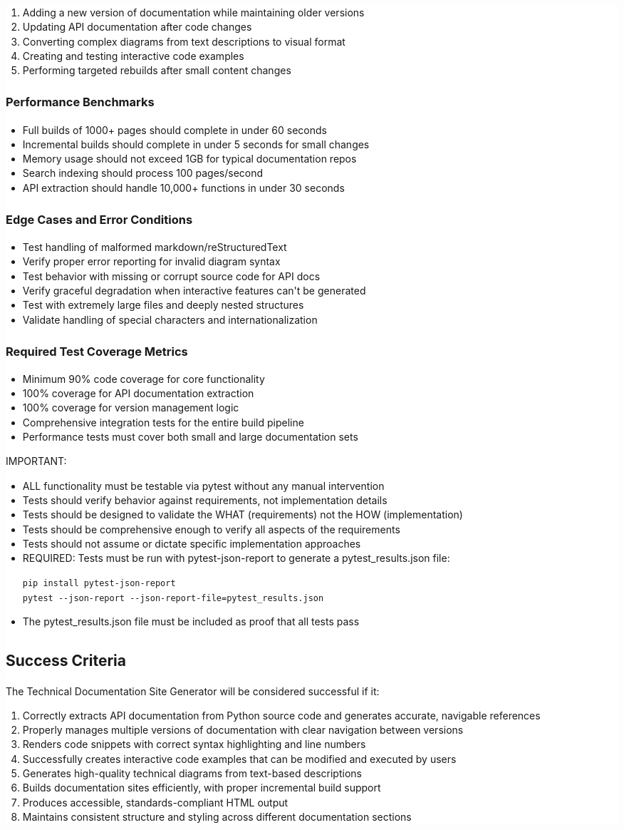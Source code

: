 1. Adding a new version of documentation while maintaining older versions
2. Updating API documentation after code changes
3. Converting complex diagrams from text descriptions to visual format
4. Creating and testing interactive code examples
5. Performing targeted rebuilds after small content changes

### Performance Benchmarks

- Full builds of 1000+ pages should complete in under 60 seconds
- Incremental builds should complete in under 5 seconds for small changes
- Memory usage should not exceed 1GB for typical documentation repos
- Search indexing should process 100 pages/second
- API extraction should handle 10,000+ functions in under 30 seconds

### Edge Cases and Error Conditions

- Test handling of malformed markdown/reStructuredText
- Verify proper error reporting for invalid diagram syntax
- Test behavior with missing or corrupt source code for API docs
- Verify graceful degradation when interactive features can't be generated
- Test with extremely large files and deeply nested structures
- Validate handling of special characters and internationalization

### Required Test Coverage Metrics

- Minimum 90% code coverage for core functionality
- 100% coverage for API documentation extraction
- 100% coverage for version management logic
- Comprehensive integration tests for the entire build pipeline
- Performance tests must cover both small and large documentation sets

IMPORTANT:
- ALL functionality must be testable via pytest without any manual intervention
- Tests should verify behavior against requirements, not implementation details
- Tests should be designed to validate the WHAT (requirements) not the HOW (implementation)
- Tests should be comprehensive enough to verify all aspects of the requirements
- Tests should not assume or dictate specific implementation approaches
- REQUIRED: Tests must be run with pytest-json-report to generate a pytest_results.json file:
  ```
  pip install pytest-json-report
  pytest --json-report --json-report-file=pytest_results.json
  ```
- The pytest_results.json file must be included as proof that all tests pass

## Success Criteria

The Technical Documentation Site Generator will be considered successful if it:

1. Correctly extracts API documentation from Python source code and generates accurate, navigable references
2. Properly manages multiple versions of documentation with clear navigation between versions
3. Renders code snippets with correct syntax highlighting and line numbers
4. Successfully creates interactive code examples that can be modified and executed by users
5. Generates high-quality technical diagrams from text-based descriptions
6. Builds documentation sites efficiently, with proper incremental build support
7. Produces accessible, standards-compliant HTML output
8. Maintains consistent structure and styling across different documentation sections
